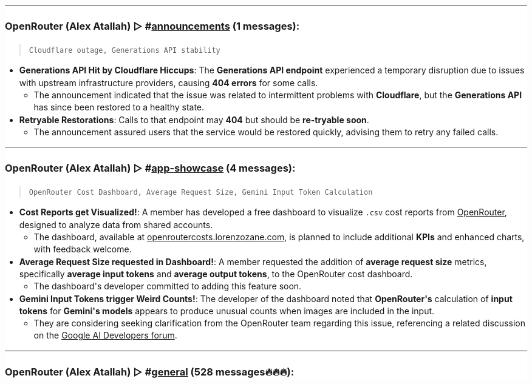 
  

---


### **OpenRouter (Alex Atallah) ▷ #[announcements](https://discord.com/channels/1091220969173028894/1092729520181739581/1408170025436844156)** (1 messages): 

> `Cloudflare outage, Generations API stability` 


- **Generations API Hit by Cloudflare Hiccups**: The **Generations API endpoint** experienced a temporary disruption due to issues with upstream infrastructure providers, causing **404 errors** for some calls.
   - The announcement indicated that the issue was related to intermittent problems with **Cloudflare**, but the **Generations API** has since been restored to a healthy state.
- **Retryable Restorations**: Calls to that endpoint may **404** but should be **re-tryable soon**.
   - The announcement assured users that the service would be restored quickly, advising them to retry any failed calls.


  

---


### **OpenRouter (Alex Atallah) ▷ #[app-showcase](https://discord.com/channels/1091220969173028894/1092850552192368710/1408135423468765276)** (4 messages): 

> `OpenRouter Cost Dashboard, Average Request Size, Gemini Input Token Calculation` 


- ****Cost Reports get Visualized!****: A member has developed a free dashboard to visualize `.csv` cost reports from [OpenRouter](https://openrouter.ai/), designed to analyze data from shared accounts.
   - The dashboard, available at [openroutercosts.lorenzozane.com](https://openroutercosts.lorenzozane.com/), is planned to include additional **KPIs** and enhanced charts, with feedback welcome.
- ****Average Request Size requested in Dashboard!****: A member requested the addition of **average request size** metrics, specifically **average input tokens** and **average output tokens**, to the OpenRouter cost dashboard.
   - The dashboard's developer committed to adding this feature soon.
- ****Gemini Input Tokens trigger Weird Counts!****: The developer of the dashboard noted that **OpenRouter's** calculation of **input tokens** for **Gemini's models** appears to produce unusual counts when images are included in the input.
   - They are considering seeking clarification from the OpenRouter team regarding this issue, referencing a related discussion on the [Google AI Developers forum](https://discuss.ai.google.dev/t/token-counts-mismatch-9x-discrepancy/72633/2).


  

---


### **OpenRouter (Alex Atallah) ▷ #[general](https://discord.com/channels/1091220969173028894/1094454198688546826/1407830899223036106)** (528 messages🔥🔥🔥): 
